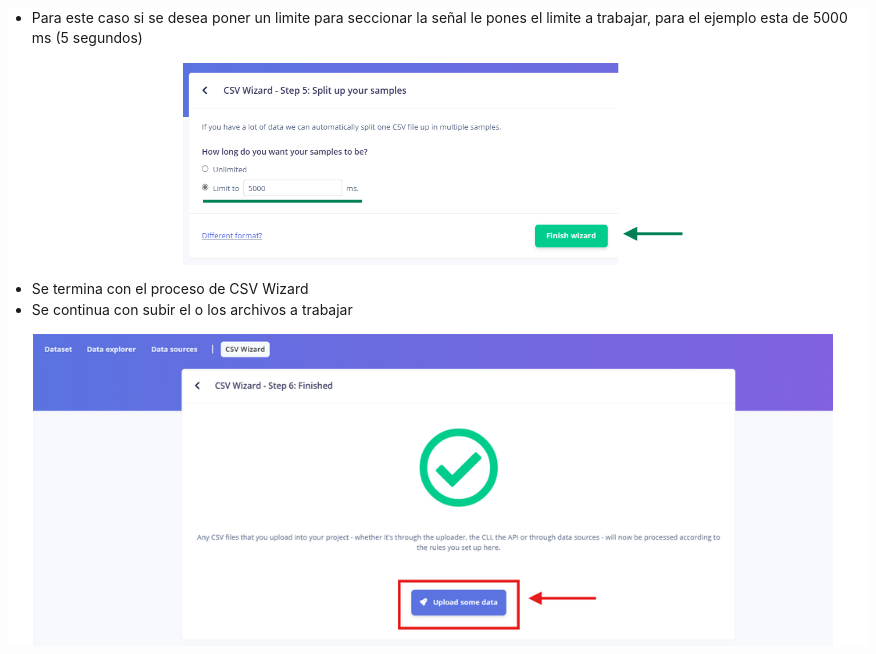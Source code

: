 </div>

-  Para este caso si se desea poner un limite para seccionar la señal le pones el limite a trabajar, para el ejemplo esta de 5000 ms (5 segundos)

<div style="display:flex; justify-content: center;align-itms: center;">
    <img src= "Pasar de txt a csv/imagenes/12.png" alt="Imagen 12 " style ="width :500px;margin-right:10px;" > 
    
</div>

- Se termina con el proceso de CSV Wizard
- Se continua con subir el o los archivos a trabajar
<div style="display:flex; justify-content: center;align-itms: center;">
    <img src= "Pasar de txt a csv/imagenes/13.png" alt="Imagen 11a " style ="width :800px;margin-right:10px;" > 